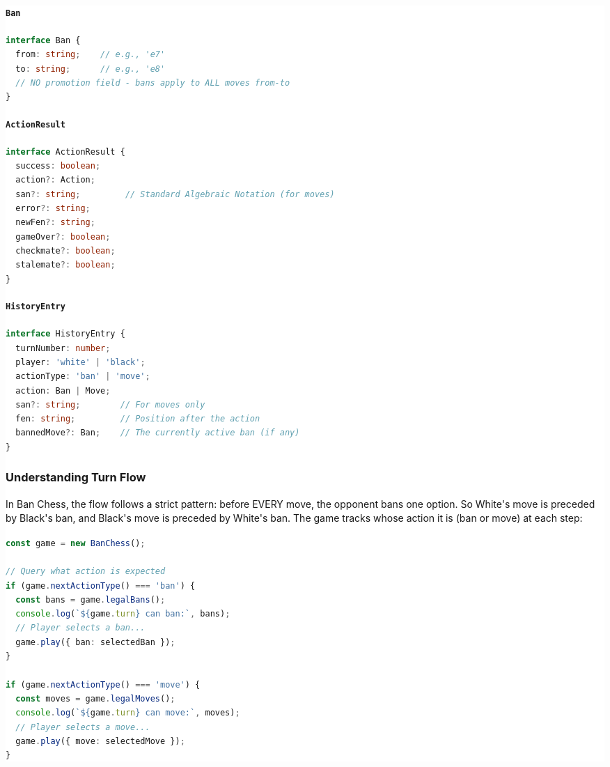 #### `Ban`
```typescript
interface Ban {
  from: string;    // e.g., 'e7'
  to: string;      // e.g., 'e8'
  // NO promotion field - bans apply to ALL moves from-to
}
```

#### `ActionResult`
```typescript
interface ActionResult {
  success: boolean;
  action?: Action;
  san?: string;         // Standard Algebraic Notation (for moves)
  error?: string;
  newFen?: string;
  gameOver?: boolean;
  checkmate?: boolean;
  stalemate?: boolean;
}
```

#### `HistoryEntry`
```typescript
interface HistoryEntry {
  turnNumber: number;
  player: 'white' | 'black';
  actionType: 'ban' | 'move';
  action: Ban | Move;
  san?: string;        // For moves only
  fen: string;         // Position after the action
  bannedMove?: Ban;    // The currently active ban (if any)
}
```

### Understanding Turn Flow

In Ban Chess, the flow follows a strict pattern: before EVERY move, the opponent bans one option. So White's move is preceded by Black's ban, and Black's move is preceded by White's ban. The game tracks whose action it is (ban or move) at each step:

```typescript
const game = new BanChess();

// Query what action is expected
if (game.nextActionType() === 'ban') {
  const bans = game.legalBans();
  console.log(`${game.turn} can ban:`, bans);
  // Player selects a ban...
  game.play({ ban: selectedBan });
}

if (game.nextActionType() === 'move') {
  const moves = game.legalMoves(); 
  console.log(`${game.turn} can move:`, moves);
  // Player selects a move...
  game.play({ move: selectedMove });
}
```
